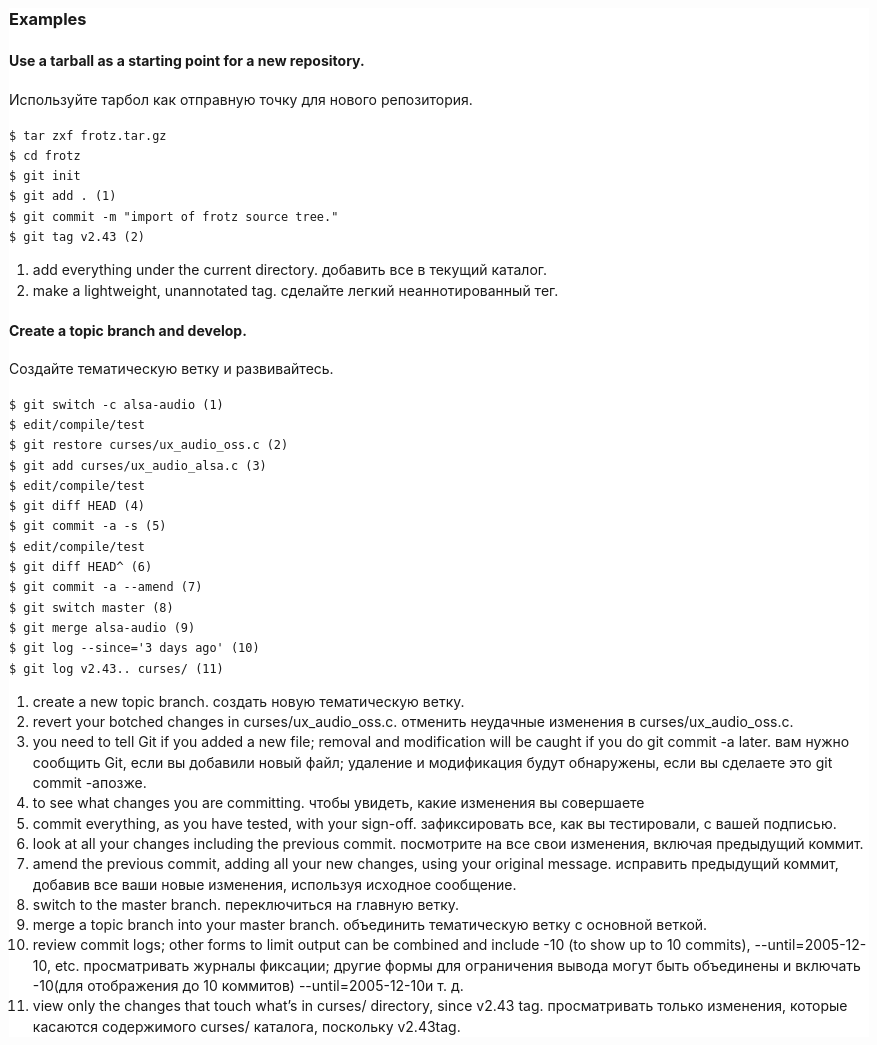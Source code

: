 ### Examples
#### Use a tarball as a starting point for a new repository.

Используйте тарбол как отправную точку для нового репозитория.

    $ tar zxf frotz.tar.gz
    $ cd frotz
    $ git init
    $ git add . (1)
    $ git commit -m "import of frotz source tree."
    $ git tag v2.43 (2)
     
1. add everything under the current directory.
добавить все в текущий каталог.
2. make a lightweight, unannotated tag.
сделайте легкий неаннотированный тег.


#### Create a topic branch and develop.
Создайте тематическую ветку и развивайтесь.

    $ git switch -c alsa-audio (1)
    $ edit/compile/test
    $ git restore curses/ux_audio_oss.c (2)
    $ git add curses/ux_audio_alsa.c (3)
    $ edit/compile/test
    $ git diff HEAD (4)
    $ git commit -a -s (5)
    $ edit/compile/test
    $ git diff HEAD^ (6)
    $ git commit -a --amend (7)
    $ git switch master (8)
    $ git merge alsa-audio (9)
    $ git log --since='3 days ago' (10)
    $ git log v2.43.. curses/ (11)
1. create a new topic branch.
создать новую тематическую ветку.
2. revert your botched changes in curses/ux_audio_oss.c.
отменить неудачные изменения в curses/ux_audio_oss.c.
3. you need to tell Git if you added a new file; removal and modification will be caught if you do git commit -a later.
вам нужно сообщить Git, если вы добавили новый файл; удаление и модификация будут обнаружены, если вы сделаете это git commit -aпозже.
4. to see what changes you are committing.
чтобы увидеть, какие изменения вы совершаете
5. commit everything, as you have tested, with your sign-off.
зафиксировать все, как вы тестировали, с вашей подписью.
6. look at all your changes including the previous commit.
посмотрите на все свои изменения, включая предыдущий коммит.
7. amend the previous commit, adding all your new changes, using your original message.
исправить предыдущий коммит, добавив все ваши новые изменения, используя исходное сообщение.
8. switch to the master branch.
переключиться на главную ветку.
9. merge a topic branch into your master branch.
объединить тематическую ветку с основной веткой.
10. review commit logs; other forms to limit output can be combined and include -10 (to show up to 10 commits), --until=2005-12-10, etc.
просматривать журналы фиксации; другие формы для ограничения вывода могут быть объединены и включать -10(для отображения до 10 коммитов) --until=2005-12-10и т. д.
11. view only the changes that touch what’s in curses/ directory, since v2.43 tag.
просматривать только изменения, которые касаются содержимого curses/ каталога, поскольку v2.43tag.
